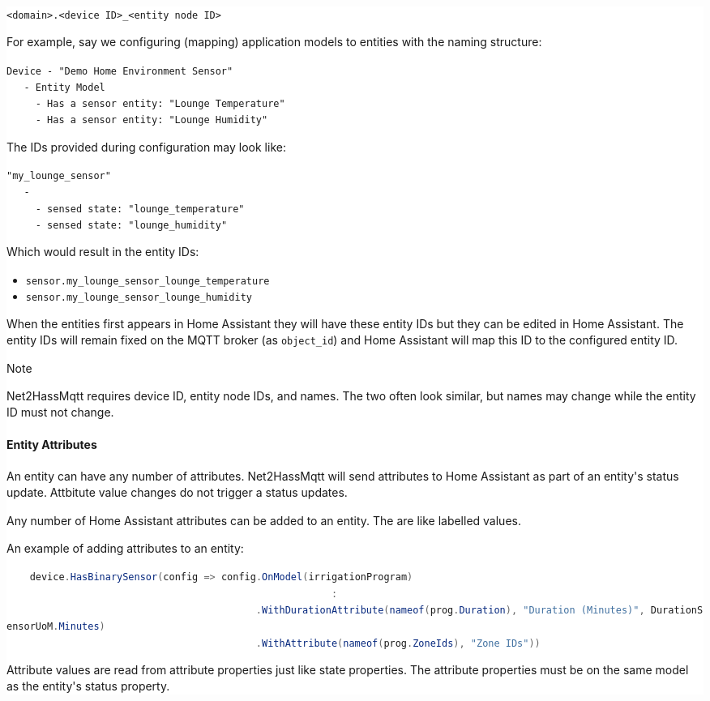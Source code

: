 ```
<domain>.<device ID>_<entity node ID>
```

For example, say we configuring (mapping) application models to entities with the naming structure:

```
Device - "Demo Home Environment Sensor"
   - Entity Model
     - Has a sensor entity: "Lounge Temperature"
     - Has a sensor entity: "Lounge Humidity"
```

The IDs provided during configuration may look like:

```
"my_lounge_sensor"
   -
     - sensed state: "lounge_temperature"
     - sensed state: "lounge_humidity"
```

Which would result in the entity IDs:

* `sensor.my_lounge_sensor_lounge_temperature`
* `sensor.my_lounge_sensor_lounge_humidity`

When the entities first appears in Home Assistant they will have these entity IDs but they can be edited in Home Assistant.
The entity IDs will remain fixed on the MQTT broker (as `object_id`) and Home Assistant will map this ID to the configured entity ID.

> [!Note]
> Net2HassMqtt requires device ID, entity node IDs, and names. The two often look similar, but names may change while the entity ID must not change.


#### Entity Attributes

An entity can have any number of attributes. Net2HassMqtt will send attributes to Home Assistant as part of an entity's status update.
Attbitute value changes do not trigger a status updates.

Any number of Home Assistant attributes can be added to an entity.
The are like labelled values.

An example of adding attributes to an entity:

```csharp
    device.HasBinarySensor(config => config.OnModel(irrigationProgram)
                                                        :
                                           .WithDurationAttribute(nameof(prog.Duration), "Duration (Minutes)", DurationSensorUoM.Minutes)
                                           .WithAttribute(nameof(prog.ZoneIds), "Zone IDs"))
```

Attribute values are read from attribute properties just like state properties.
The attribute properties must be on the same model as the entity's status property.
